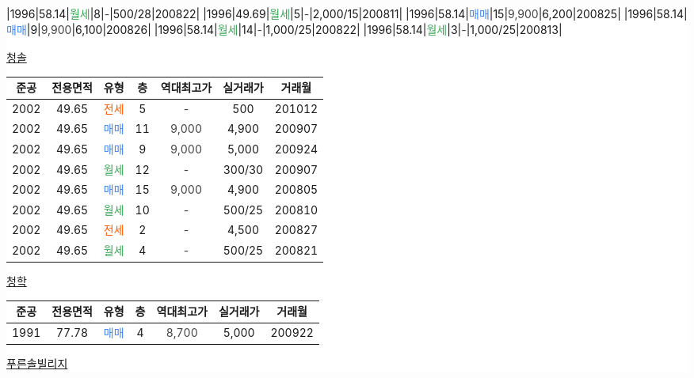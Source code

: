 |1996|58.14|<span style="color:#34a853">월세</span>|8|<span style="color:#444444">-</span>|500/28|200822|
|1996|49.69|<span style="color:#34a853">월세</span>|5|<span style="color:#444444">-</span>|2,000/15|200811|
|1996|58.14|<span style="color:#4285f3">매매</span>|15|<span style="color:#444444">9,900</span>|6,200|200825|
|1996|58.14|<span style="color:#4285f3">매매</span>|9|<span style="color:#444444">9,900</span>|6,100|200826|
|1996|58.14|<span style="color:#34a853">월세</span>|14|<span style="color:#444444">-</span>|1,000/25|200822|
|1996|58.14|<span style="color:#34a853">월세</span>|3|<span style="color:#444444">-</span>|1,000/25|200813|

[청솔](https://search.naver.com/search.naver?query=%EC%A0%84%EB%9D%BC%EB%B6%81%EB%8F%84+%EA%B5%B0%EC%82%B0%EC%8B%9C+%EB%82%98%EC%9A%B4%EB%8F%99+%EC%B2%AD%EC%86%94)

|준공|전용면적|유형|층|역대최고가|실거래가|거래월|
|:---:|:---:|:---:|:---:|:---:|:---:|:---:|
|2002|49.65|<span style="color:#ff5a00">전세</span>|5|<span style="color:#444444">-</span>|500|201012|
|2002|49.65|<span style="color:#4285f3">매매</span>|11|<span style="color:#444444">9,000</span>|4,900|200907|
|2002|49.65|<span style="color:#4285f3">매매</span>|9|<span style="color:#444444">9,000</span>|5,000|200924|
|2002|49.65|<span style="color:#34a853">월세</span>|12|<span style="color:#444444">-</span>|300/30|200907|
|2002|49.65|<span style="color:#4285f3">매매</span>|15|<span style="color:#444444">9,000</span>|4,900|200805|
|2002|49.65|<span style="color:#34a853">월세</span>|10|<span style="color:#444444">-</span>|500/25|200810|
|2002|49.65|<span style="color:#ff5a00">전세</span>|2|<span style="color:#444444">-</span>|4,500|200827|
|2002|49.65|<span style="color:#34a853">월세</span>|4|<span style="color:#444444">-</span>|500/25|200821|


<script async src="//pagead2.googlesyndication.com/pagead/js/adsbygoogle.js"></script>

<ins class="adsbygoogle"
     style="display:block"
     data-ad-client="ca-pub-2446590836940007"
     data-ad-slot="1659523306"
     data-ad-format="auto"
     data-full-width-responsive="true"></ins>
<script>
(adsbygoogle = window.adsbygoogle || []).push({});
</script>


[청학](https://search.naver.com/search.naver?query=%EC%A0%84%EB%9D%BC%EB%B6%81%EB%8F%84+%EA%B5%B0%EC%82%B0%EC%8B%9C+%EB%82%98%EC%9A%B4%EB%8F%99+%EC%B2%AD%ED%95%99)

|준공|전용면적|유형|층|역대최고가|실거래가|거래월|
|:---:|:---:|:---:|:---:|:---:|:---:|:---:|
|1991|77.78|<span style="color:#4285f3">매매</span>|4|<span style="color:#444444">8,700</span>|5,000|200922|

[푸른솔빌리지](https://search.naver.com/search.naver?query=%EC%A0%84%EB%9D%BC%EB%B6%81%EB%8F%84+%EA%B5%B0%EC%82%B0%EC%8B%9C+%EB%82%98%EC%9A%B4%EB%8F%99+%ED%91%B8%EB%A5%B8%EC%86%94%EB%B9%8C%EB%A6%AC%EC%A7%80)
